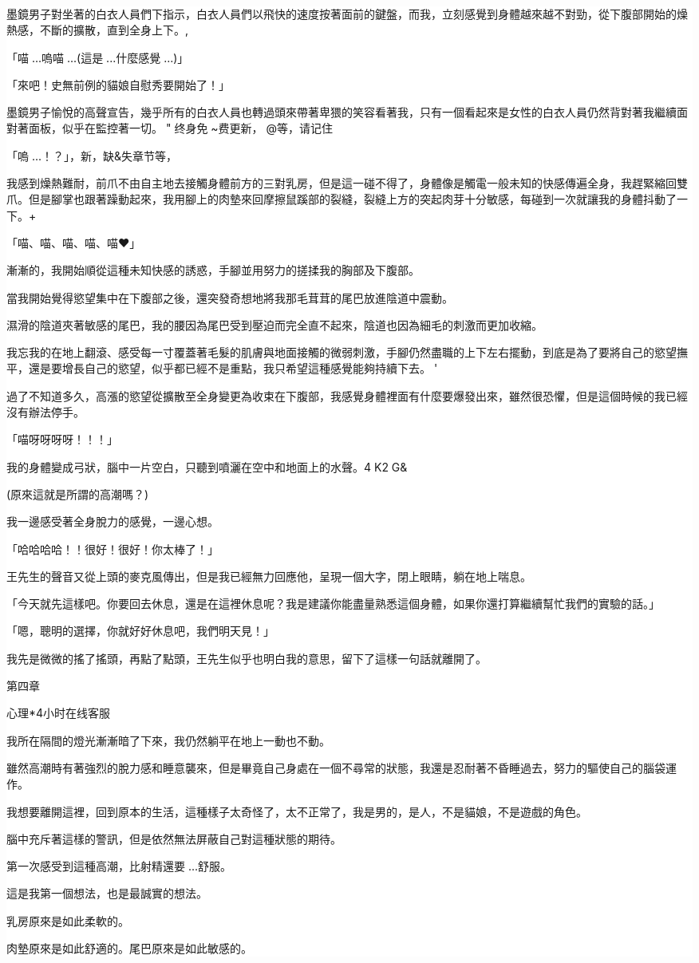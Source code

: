 墨鏡男子對坐著的白衣人員們下指示，白衣人員們以飛快的速度按著面前的鍵盤，而我，立刻感覺到身體越來越不對勁，從下腹部開始的燥熱感，不斷的擴散，直到全身上下。,

「喵 ...嗚喵 ...(這是 ...什麼感覺 ...)」

「來吧！史無前例的貓娘自慰秀要開始了！」

墨鏡男子愉悅的高聲宣告，幾乎所有的白衣人員也轉過頭來帶著卑猥的笑容看著我，只有一個看起來是女性的白衣人員仍然背對著我繼續面對著面板，似乎在監控著一切。 "
终身免 ~费更新， @等，请记住

「嗚 ...！？」，新，缺&失章节等，

我感到燥熱難耐，前爪不由自主地去接觸身體前方的三對乳房，但是這一碰不得了，身體像是觸電一般未知的快感傳遍全身，我趕緊縮回雙爪。但是腳掌也跟著躁動起來，我用腳上的肉墊來回摩擦鼠蹊部的裂縫，裂縫上方的突起肉芽十分敏感，每碰到一次就讓我的身體抖動了一下。+

「喵、喵、喵、喵、喵❤」

漸漸的，我開始順從這種未知快感的誘惑，手腳並用努力的搓揉我的胸部及下腹部。

當我開始覺得慾望集中在下腹部之後，還突發奇想地將我那毛茸茸的尾巴放進陰道中震動。

濕滑的陰道夾著敏感的尾巴，我的腰因為尾巴受到壓迫而完全直不起來，陰道也因為細毛的刺激而更加收縮。

我忘我的在地上翻滾、感受每一寸覆蓋著毛髮的肌膚與地面接觸的微弱刺激，手腳仍然盡職的上下左右擺動，到底是為了要將自己的慾望撫平，還是要增長自己的慾望，似乎都已經不是重點，我只希望這種感覺能夠持續下去。 '

過了不知道多久，高漲的慾望從擴散至全身變更為收束在下腹部，我感覺身體裡面有什麼要爆發出來，雖然很恐懼，但是這個時候的我已經沒有辦法停手。

「喵呀呀呀呀！！！」

我的身體變成弓狀，腦中一片空白，只聽到噴灑在空中和地面上的水聲。4 K2 G&

(原來這就是所謂的高潮嗎？)

我一邊感受著全身脫力的感覺，一邊心想。

「哈哈哈哈！！很好！很好！你太棒了！」

王先生的聲音又從上頭的麥克風傳出，但是我已經無力回應他，呈現一個大字，閉上眼睛，躺在地上喘息。

「今天就先這樣吧。你要回去休息，還是在這裡休息呢？我是建議你能盡量熟悉這個身體，如果你還打算繼續幫忙我們的實驗的話。」

「嗯，聰明的選擇，你就好好休息吧，我們明天見！」

我先是微微的搖了搖頭，再點了點頭，王先生似乎也明白我的意思，留下了這樣一句話就離開了。

第四章

心理*4小时在线客服

我所在隔間的燈光漸漸暗了下來，我仍然躺平在地上一動也不動。

雖然高潮時有著強烈的脫力感和睡意襲來，但是畢竟自己身處在一個不尋常的狀態，我還是忍耐著不昏睡過去，努力的驅使自己的腦袋運作。

我想要離開這裡，回到原本的生活，這種樣子太奇怪了，太不正常了，我是男的，是人，不是貓娘，不是遊戲的角色。

腦中充斥著這樣的警訊，但是依然無法屏蔽自己對這種狀態的期待。

第一次感受到這種高潮，比射精還要 ...舒服。

這是我第一個想法，也是最誠實的想法。

乳房原來是如此柔軟的。

肉墊原來是如此舒適的。尾巴原來是如此敏感的。
